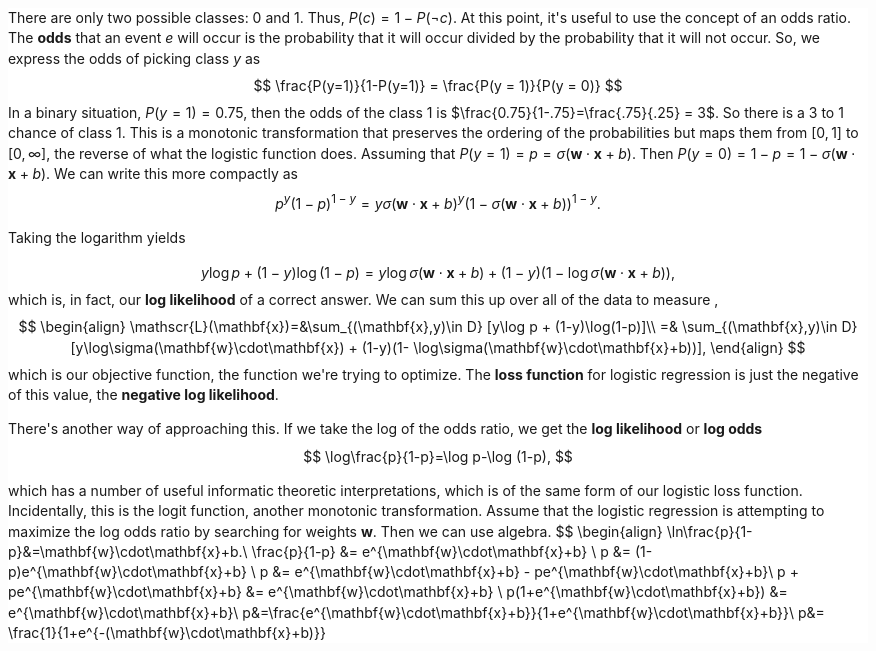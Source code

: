 There are only two possible classes: 0 and 1.  Thus, $P(c) = 1-P(\neg{c})$.  At this point, it's useful to use the concept of an odds ratio. The **odds** that an event $e$ will occur is the probability that it will occur divided by the probability that it will not occur.  So, we express the odds of picking class $y$ as
$$
\frac{P(y=1)}{1-P(y=1)} = \frac{P(y = 1)}{P(y = 0)}
$$
In a binary situation,  $P(y =1) = 0.75$, then the odds of the class 1 is $\frac{0.75}{1-.75}=\frac{.75}{.25} = 3$.  So there is a 3 to 1 chance of class 1. This is a monotonic transformation that preserves the ordering of the probabilities but maps them from $[0,1]$ to $[0,\infty]$, the reverse of what the logistic function does. Assuming that $P(y=1)=p=\sigma(\mathbf{w}\cdot\mathbf{x}+b)$. Then $P(y=0)=1-p=1-\sigma(\mathbf{w}\cdot\mathbf{x}+b)$.  We can write this more compactly as 
$$
p^y(1-p)^{1-y}=y\sigma(\mathbf{w}\cdot\mathbf{x}+b)^y(1-\sigma(\mathbf{w}\cdot\mathbf{x}+b))^{1-y}.
$$

Taking the logarithm yields

$$
y\log p + (1-y)\log(1-p)= y\log\sigma(\mathbf{w}\cdot\mathbf{x}+b) + (1-y)(1- \log\sigma(\mathbf{w}\cdot\mathbf{x}+b)),
$$
which is, in fact, our **log likelihood** of a correct answer.   We can sum this up over all of the data to measure ,
$$
\begin{align}
\mathscr{L}(\mathbf{x})=&\sum_{(\mathbf{x},y)\in D} [y\log p + (1-y)\log(1-p)]\\
=& \sum_{(\mathbf{x},y)\in D} [y\log\sigma(\mathbf{w}\cdot\mathbf{x}) + (1-y)(1- \log\sigma(\mathbf{w}\cdot\mathbf{x}+b))],
\end{align}
$$
which is our objective function, the function we're trying to optimize.  The **loss function** for logistic regression is just the negative of this value, the **negative log likelihood**. 



There's another way of approaching this. If we take the log of the odds ratio, we get the **log likelihood** or **log odds**
$$
\log\frac{p}{1-p}=\log p-\log (1-p),
$$


which has a number of useful informatic theoretic interpretations, which is of the same form of our logistic loss function.  Incidentally, this is the logit function, another monotonic transformation.   Assume that the logistic regression is attempting to maximize the log odds ratio by searching for weights $\textbf{w}$. Then we can use algebra.
$$
\begin{align}
\ln\frac{p}{1-p}&=\mathbf{w}\cdot\mathbf{x}+b.\\
 \frac{p}{1-p} &= e^{\mathbf{w}\cdot\mathbf{x}+b} \\
 p &= (1-p)e^{\mathbf{w}\cdot\mathbf{x}+b} \\
 p &= e^{\mathbf{w}\cdot\mathbf{x}+b} -
pe^{\mathbf{w}\cdot\mathbf{x}+b}\\
 p + pe^{\mathbf{w}\cdot\mathbf{x}+b} &= e^{\mathbf{w}\cdot\mathbf{x}+b} \\
p(1+e^{\mathbf{w}\cdot\mathbf{x}+b}) &= e^{\mathbf{w}\cdot\mathbf{x}+b}\\
 p&=\frac{e^{\mathbf{w}\cdot\mathbf{x}+b}}{1+e^{\mathbf{w}\cdot\mathbf{x}+b}}\\ 
p&= \frac{1}{1+e^{-(\mathbf{w}\cdot\mathbf{x}+b)}}
